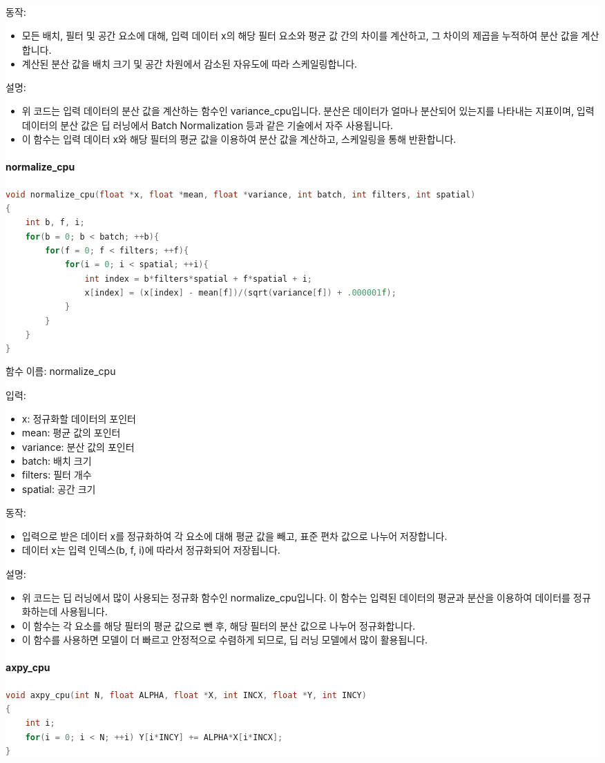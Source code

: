 동작:

* 모든 배치, 필터 및 공간 요소에 대해, 입력 데이터 x의 해당 필터 요소와 평균 값 간의 차이를 계산하고, 그 차이의 제곱을 누적하여 분산 값을 계산합니다.
* 계산된 분산 값을 배치 크기 및 공간 차원에서 감소된 자유도에 따라 스케일링합니다.

설명:&#x20;

* 위 코드는 입력 데이터의 분산 값을 계산하는 함수인 variance\_cpu입니다. 분산은 데이터가 얼마나 분산되어 있는지를 나타내는 지표이며, 입력 데이터의 분산 값은 딥 러닝에서 Batch Normalization 등과 같은 기술에서 자주 사용됩니다.&#x20;
* 이 함수는 입력 데이터 x와 해당 필터의 평균 값을 이용하여 분산 값을 계산하고, 스케일링을 통해 반환합니다.



#### normalize\_cpu

```c
void normalize_cpu(float *x, float *mean, float *variance, int batch, int filters, int spatial)
{
    int b, f, i;
    for(b = 0; b < batch; ++b){
        for(f = 0; f < filters; ++f){
            for(i = 0; i < spatial; ++i){
                int index = b*filters*spatial + f*spatial + i;
                x[index] = (x[index] - mean[f])/(sqrt(variance[f]) + .000001f);
            }
        }
    }
}
```

함수 이름: normalize\_cpu

입력:

* x: 정규화할 데이터의 포인터
* mean: 평균 값의 포인터
* variance: 분산 값의 포인터
* batch: 배치 크기
* filters: 필터 개수
* spatial: 공간 크기

동작:

* 입력으로 받은 데이터 x를 정규화하여 각 요소에 대해 평균 값을 빼고, 표준 편차 값으로 나누어 저장합니다.
* 데이터 x는 입력 인덱스(b, f, i)에 따라서 정규화되어 저장됩니다.

설명:&#x20;

* 위 코드는 딥 러닝에서 많이 사용되는 정규화 함수인 normalize\_cpu입니다. 이 함수는 입력된 데이터의 평균과 분산을 이용하여 데이터를 정규화하는데 사용됩니다.&#x20;
* 이 함수는 각 요소를 해당 필터의 평균 값으로 뺀 후, 해당 필터의 분산 값으로 나누어 정규화합니다.&#x20;
* 이 함수를 사용하면 모델이 더 빠르고 안정적으로 수렴하게 되므로, 딥 러닝 모델에서 많이 활용됩니다.



#### axpy\_cpu

```c
void axpy_cpu(int N, float ALPHA, float *X, int INCX, float *Y, int INCY)
{
    int i;
    for(i = 0; i < N; ++i) Y[i*INCY] += ALPHA*X[i*INCX];
}
```

